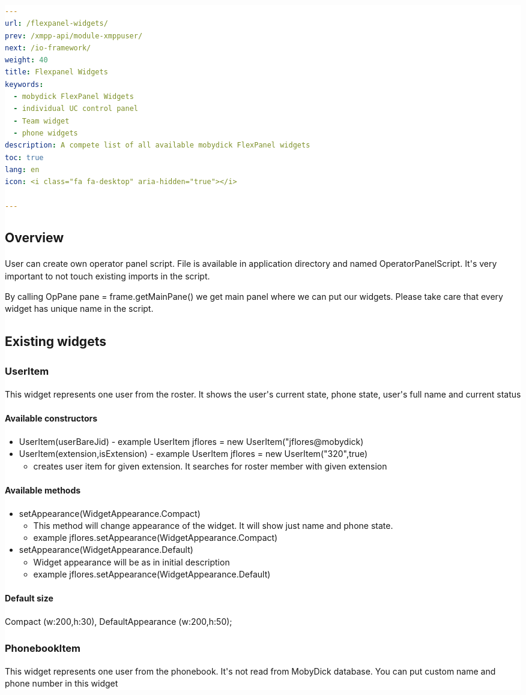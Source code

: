 ```yaml
---
url: /flexpanel-widgets/
prev: /xmpp-api/module-xmppuser/
next: /io-framework/
weight: 40
title: Flexpanel Widgets
keywords:
  - mobydick FlexPanel Widgets
  - individual UC control panel
  - Team widget
  - phone widgets
description: A compete list of all available mobydick FlexPanel widgets
toc: true
lang: en
icon: <i class="fa fa-desktop" aria-hidden="true"></i>

---
```


## Overview
User can create own operator panel script. File is available in application directory and named OperatorPanelScript. It's very important to not touch existing imports in the script.

By calling OpPane pane = frame.getMainPane() we get main panel where we can put our widgets. Please take care that every widget has unique name in the script.

## Existing widgets

### UserItem
This widget represents one user from the roster. It shows the user's current state, phone state, user's full name and current status

#### Available constructors
* UserItem(userBareJid) - example UserItem jflores = new UserItem("jflores@mobydick)
* UserItem(extension,isExtension) - example UserItem jflores = new UserItem("320",true)
    * creates user item for given extension. It searches for roster member with given extension

#### Available methods
* setAppearance(WidgetAppearance.Compact)
    * This method will change appearance of the widget. It will show just name and phone state.
    - example jflores.setAppearance(WidgetAppearance.Compact)
* setAppearance(WidgetAppearance.Default)  
    * Widget appearance will be as in initial description
    - example jflores.setAppearance(WidgetAppearance.Default)

#### Default size
Compact (w:200,h:30), DefaultAppearance (w:200,h:50);

### PhonebookItem
This widget represents one user from the phonebook. It's not read from MobyDick database. You can put custom name and phone number in this widget

